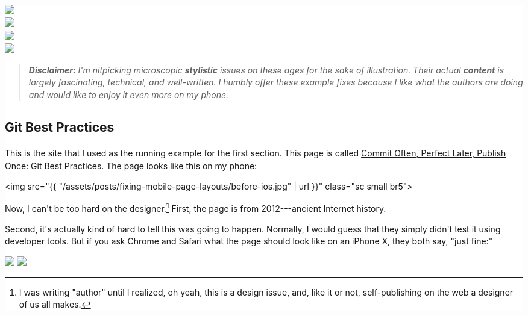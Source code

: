   <div class="w-third w-25-ns tc ph1 ph2-ns mb1 mb2-ns">
    <a href="#poisson">
      <img src="{{ "/assets/posts/fixing-mobile-page-layouts/poisson-start-out.png" | url }}" class="sc br3 br4-ns dim">
    </a>
  </div>

  <div class="w-third w-25-ns tc ph1 ph2-ns mb1 mb2-ns">
    <a href="#fsharp">
      <img src="{{ "/assets/posts/fixing-mobile-page-layouts/f-sharp-orig.jpg" | url }}" class="sc br3 br4-ns dim">
    </a>
  </div>

  <div class="w-third w-25-ns tc ph1 ph2-ns mb1 mb2-ns">
    <a href="#hydroponic">
      <img src="{{ "/assets/posts/fixing-mobile-page-layouts/hydroponic-start.jpg" | url }}" class="sc br3 br4-ns dim">
    </a>
  </div>

  <div class="w-third w-25-ns tc ph1 ph2-ns mb1 mb2-ns">
    <a href="#diffusion">
      <img src="{{ "/assets/posts/fixing-mobile-page-layouts/diffusion-start.jpg" | url }}" class="sc br3 br4-ns dim">
    </a>
  </div>


</div>

> _**Disclaimer:** I'm nitpicking microscopic **stylistic** issues on these ages for the sake of illustration. Their actual **content** is largely fascinating, technical, and well-written. I humbly offer these example fixes because I like what the authors are doing and would like to enjoy it even more on my phone._


<a name="gitbestpractices"></a>

## Git Best Practices

This is the site that I used as the running example for the first section. This page is called [Commit Often, Perfect Later, Publish Once: Git Best Practices](https://sethrobertson.github.io/GitBestPractices/). The page looks like this on my phone:

<img src="{{ "/assets/posts/fixing-mobile-page-layouts/before-ios.jpg" | url }}" class="sc small br5">

Now, I can't be too hard on the designer.[^designer] First, the page is from 2012---ancient Internet history.

[^designer]: I was writing "author" until I realized, oh yeah, this is a design issue, and, like it or not, self-publishing on the web a designer of us all makes.

Second, it's actually kind of hard to tell this was going to happen. Normally, I would guess that they simply didn't test it using developer tools. But if you ask Chrome and Safari what the page should look like on an iPhone X, they both say, "just fine:"

<div class="flex mv4">
<img src="{{ "/assets/posts/fixing-mobile-page-layouts/before-chrome.jpg" | url }}" class="pr2 pr3-ns flex-auto">
<img src="{{ "/assets/posts/fixing-mobile-page-layouts/before-safari.jpg" | url }}" class="flex-auto">
</div>


[^reader]: In hindsight, Safari's _Reader View_ almost completely solves this (for web pages, not PDFs). So I should just use that more. But it does mess up content on some pages, which you won't know is happening while you're reading it, and, you know, \*waves hands\* fixing stuff is fun etc.
[^actual]: "Actual" device's width is already a simplification, because screens have pretend pixels (e.g., "oh hey, I'm 375 x 812") and actual pixels (e.g., "shh I'm actually 1125 x 2436 lol"). As usual, to read way more than you wanted to about this check out [Mozilla's docs on the viewport meta tag](https://developer.mozilla.org/en-US/docs/Web/HTML/Viewport_meta_tag).
[^visitors]: I was in vague denial that everyone who visited my website would be on a desktop. Then I added some basic analytics. Nope, mostly phones.
[^screen]: Keep in mind for a real project we'd probably have the measurements change based on the screen size using CSS media queries.